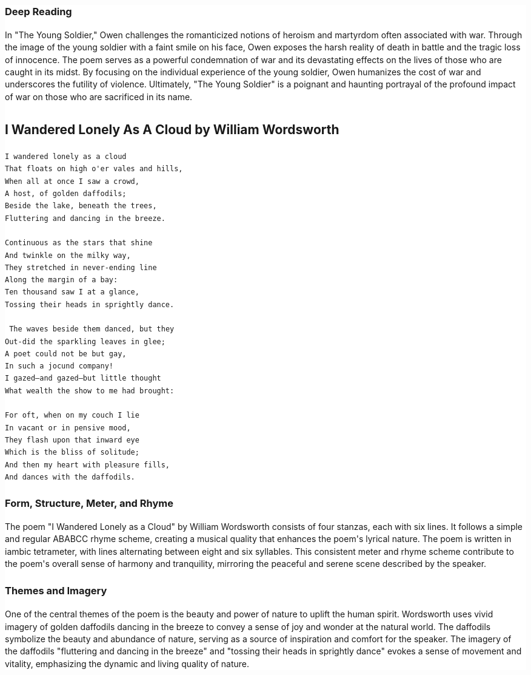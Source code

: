 ### Deep Reading
In "The Young Soldier," Owen challenges the romanticized notions of heroism and martyrdom often associated with war. Through the image of the young soldier with a faint smile on his face, Owen exposes the harsh reality of death in battle and the tragic loss of innocence. The poem serves as a powerful condemnation of war and its devastating effects on the lives of those who are caught in its midst. By focusing on the individual experience of the young soldier, Owen humanizes the cost of war and underscores the futility of violence. Ultimately, "The Young Soldier" is a poignant and haunting portrayal of the profound impact of war on those who are sacrificed in its name.

## I Wandered Lonely As A Cloud by William Wordsworth

```
I wandered lonely as a cloud
That floats on high o'er vales and hills,
When all at once I saw a crowd,
A host, of golden daffodils;
Beside the lake, beneath the trees,
Fluttering and dancing in the breeze.

Continuous as the stars that shine
And twinkle on the milky way,
They stretched in never-ending line
Along the margin of a bay:
Ten thousand saw I at a glance,
Tossing their heads in sprightly dance.

 The waves beside them danced, but they
Out-did the sparkling leaves in glee;
A poet could not be but gay,
In such a jocund company!
I gazed—and gazed—but little thought
What wealth the show to me had brought:

For oft, when on my couch I lie
In vacant or in pensive mood,
They flash upon that inward eye
Which is the bliss of solitude;
And then my heart with pleasure fills,
And dances with the daffodils.
```

### Form, Structure, Meter, and Rhyme
The poem "I Wandered Lonely as a Cloud" by William Wordsworth consists of four stanzas, each with six lines. It follows a simple and regular ABABCC rhyme scheme, creating a musical quality that enhances the poem's lyrical nature. The poem is written in iambic tetrameter, with lines alternating between eight and six syllables. This consistent meter and rhyme scheme contribute to the poem's overall sense of harmony and tranquility, mirroring the peaceful and serene scene described by the speaker.

### Themes and Imagery
One of the central themes of the poem is the beauty and power of nature to uplift the human spirit. Wordsworth uses vivid imagery of golden daffodils dancing in the breeze to convey a sense of joy and wonder at the natural world. The daffodils symbolize the beauty and abundance of nature, serving as a source of inspiration and comfort for the speaker. The imagery of the daffodils "fluttering and dancing in the breeze" and "tossing their heads in sprightly dance" evokes a sense of movement and vitality, emphasizing the dynamic and living quality of nature.
